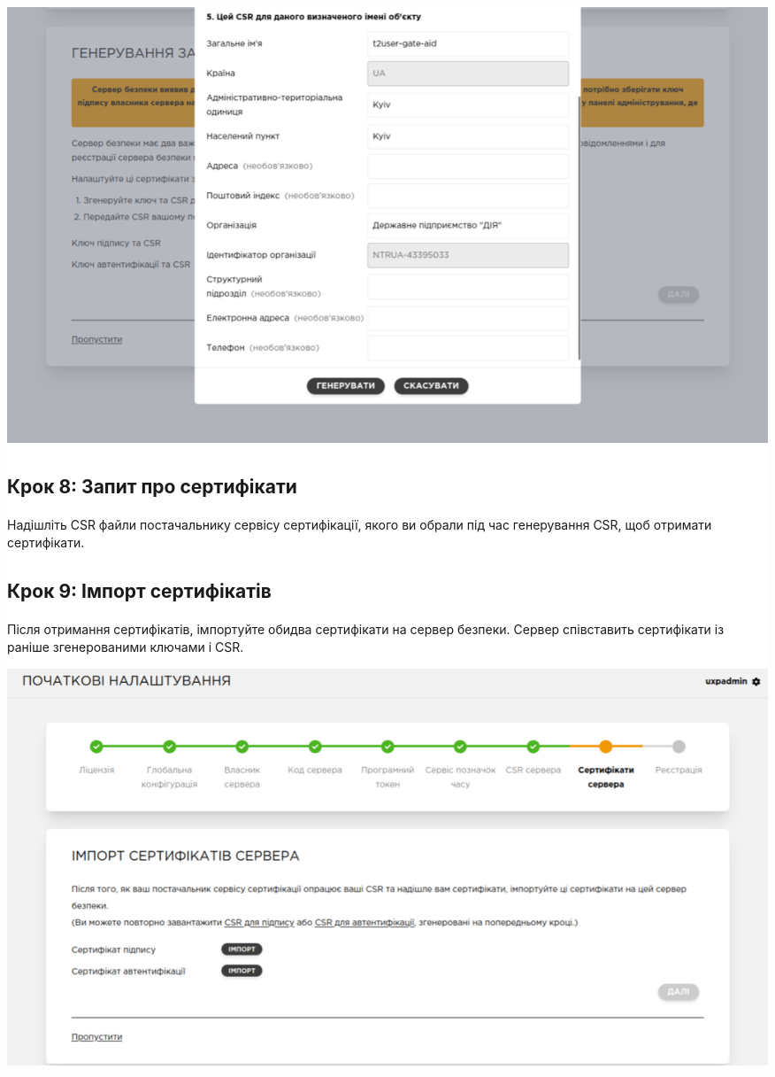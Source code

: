 ![](06-uxp-ss-settings/image17.png)

## Крок 8: Запит про сертифікати

Надішліть CSR файли постачальнику сервісу сертифікації, якого ви обрали під час генерування CSR, щоб отримати сертифікати.

## Крок 9: Імпорт сертифікатів

Після отримання сертифікатів, імпортуйте обидва сертифікати на сервер безпеки. Сервер співставить сертифікати із раніше згенерованими ключами і CSR.

![](06-uxp-ss-settings/image18.png)
